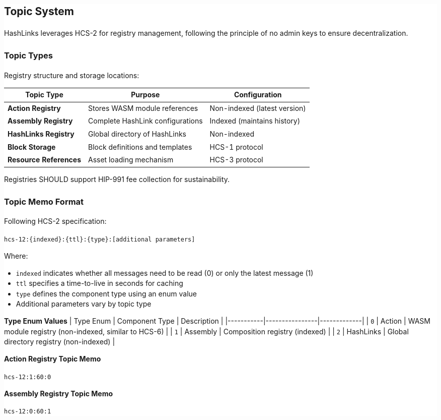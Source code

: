 ## Topic System

HashLinks leverages HCS-2 for registry management, following the principle of no admin keys to ensure decentralization.

### Topic Types

Registry structure and storage locations:

| Topic Type | Purpose | Configuration |
|------------|---------|---------------|
| **Action Registry** | Stores WASM module references | Non-indexed (latest version) |
| **Assembly Registry** | Complete HashLink configurations | Indexed (maintains history) |
| **HashLinks Registry** | Global directory of HashLinks | Non-indexed |
| **Block Storage** | Block definitions and templates | HCS-1 protocol |
| **Resource References** | Asset loading mechanism | HCS-3 protocol |

Registries SHOULD support HIP-991 fee collection for sustainability.

### Topic Memo Format

Following HCS-2 specification:

```
hcs-12:{indexed}:{ttl}:{type}:[additional parameters]
```

Where:
- `indexed` indicates whether all messages need to be read (0) or only the latest message (1)
- `ttl` specifies a time-to-live in seconds for caching
- `type` defines the component type using an enum value
- Additional parameters vary by topic type

**Type Enum Values**
| Type Enum | Component Type | Description |
|-----------|----------------|-------------|
| `0` | Action | WASM module registry (non-indexed, similar to HCS-6) |
| `1` | Assembly | Composition registry (indexed) |
| `2` | HashLinks | Global directory registry (non-indexed) |

**Action Registry Topic Memo**
```
hcs-12:1:60:0
```

**Assembly Registry Topic Memo**
```
hcs-12:0:60:1
```
